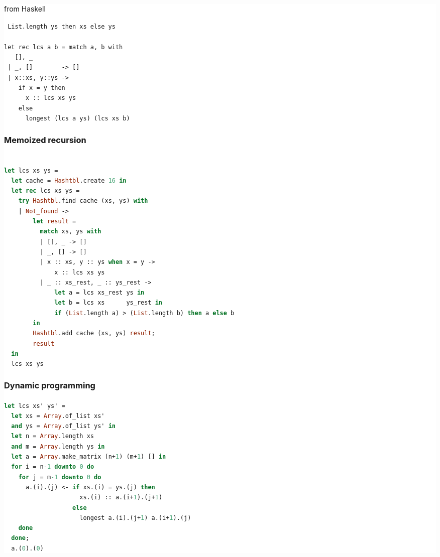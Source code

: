 from Haskell

```ocaml>let longest xs ys = if List.length xs 
 List.length ys then xs else ys

let rec lcs a b = match a, b with
   [], _
 | _, []        -> []
 | x::xs, y::ys ->
    if x = y then
      x :: lcs xs ys
    else 
      longest (lcs a ys) (lcs xs b)
```



### Memoized recursion


```ocaml

let lcs xs ys =
  let cache = Hashtbl.create 16 in
  let rec lcs xs ys =
    try Hashtbl.find cache (xs, ys) with
    | Not_found ->
        let result =
          match xs, ys with
          | [], _ -> []
          | _, [] -> []
          | x :: xs, y :: ys when x = y ->
              x :: lcs xs ys
          | _ :: xs_rest, _ :: ys_rest ->
              let a = lcs xs_rest ys in
              let b = lcs xs      ys_rest in
              if (List.length a) > (List.length b) then a else b
        in
        Hashtbl.add cache (xs, ys) result;
        result
  in
  lcs xs ys
```



### Dynamic programming


```ocaml
let lcs xs' ys' =
  let xs = Array.of_list xs'
  and ys = Array.of_list ys' in
  let n = Array.length xs
  and m = Array.length ys in
  let a = Array.make_matrix (n+1) (m+1) [] in
  for i = n-1 downto 0 do
    for j = m-1 downto 0 do
      a.(i).(j) <- if xs.(i) = ys.(j) then
                     xs.(i) :: a.(i+1).(j+1)
                   else
                     longest a.(i).(j+1) a.(i+1).(j)
    done
  done;
  a.(0).(0)
```

